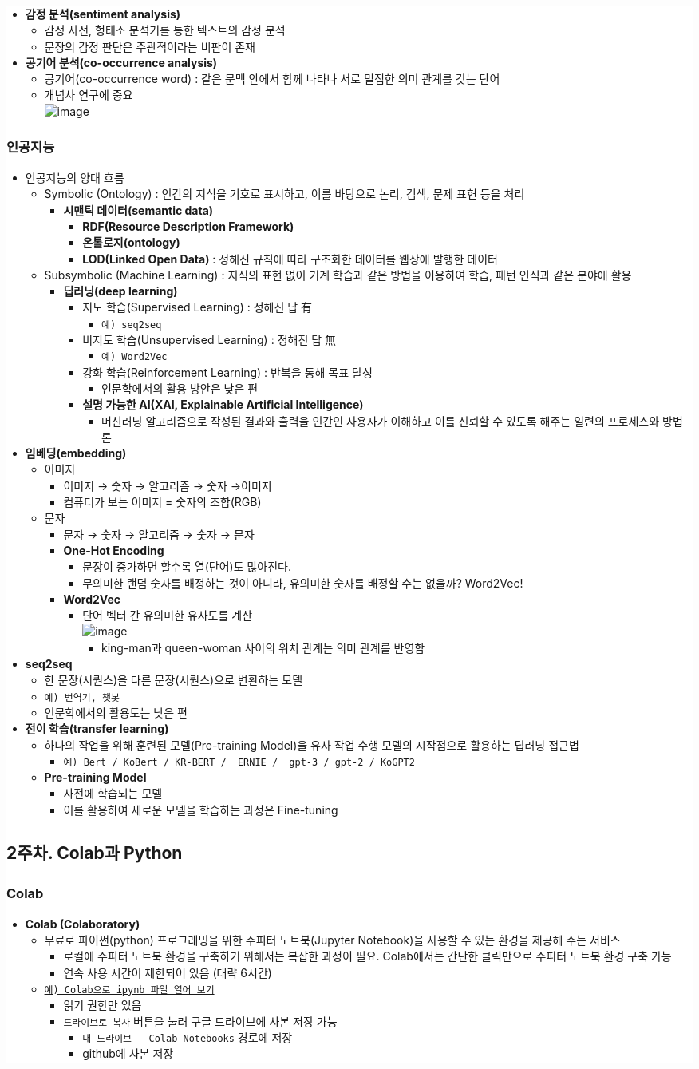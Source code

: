   - **감정 분석(sentiment analysis)**
    - 감정 사전, 형태소 분석기를 통한 텍스트의 감정 분석
    - 문장의 감정 판단은 주관적이라는 비판이 존재
- **공기어 분석(co-occurrence analysis)**
  - 공기어(co-occurrence word) : 같은 문맥 안에서 함께 나타나 서로 밀접한 의미 관계를 갖는 단어
  - 개념사 연구에 중요  
    ![image](https://user-images.githubusercontent.com/61646760/157191227-0cd908d5-41e1-4255-99f2-90a6139224ad.png)
### 인공지능
- 인공지능의 양대 흐름
  - Symbolic (Ontology) : 인간의 지식을 기호로 표시하고, 이를 바탕으로 논리, 검색, 문제 표현 등을 처리
    - **시맨틱 데이터(semantic data)**
      - **RDF(Resource Description Framework)**
      - **온톨로지(ontology)**
      - **LOD(Linked Open Data)** : 정해진 규칙에 따라 구조화한 데이터를 웹상에 발행한 데이터
  - Subsymbolic (Machine Learning) : 지식의 표현 없이 기계 학습과 같은 방법을 이용하여 학습, 패턴 인식과 같은 분야에 활용
    - **딥러닝(deep learning)**
      - 지도 학습(Supervised Learning) : 정해진 답 有
        - `예) seq2seq`
      - 비지도 학습(Unsupervised Learning) : 정해진 답 無
        - `예) Word2Vec`
      - 강화 학습(Reinforcement Learning) : 반복을 통해 목표 달성
        - 인문학에서의 활용 방안은 낮은 편
      - **설명 가능한 AI(XAI, Explainable Artificial Intelligence)**
        - 머신러닝 알고리즘으로 작성된 결과와 출력을 인간인 사용자가 이해하고 이를 신뢰할 수 있도록 해주는 일련의 프로세스와 방법론
- **임베딩(embedding)**
  - 이미지
    - 이미지 → 숫자 → 알고리즘 → 숫자 →이미지
    - 컴퓨터가 보는 이미지 = 숫자의 조합(RGB)
  - 문자
    - 문자 → 숫자 → 알고리즘 → 숫자 → 문자
    - **One-Hot Encoding**
      - 문장이 증가하면 할수록 열(단어)도 많아진다.
      - 무의미한 랜덤 숫자를 배정하는 것이 아니라, 유의미한 숫자를 배정할 수는 없을까? Word2Vec!
    - **Word2Vec**
      - 단어 벡터 간 유의미한 유사도를 계산  
        ![image](https://user-images.githubusercontent.com/61646760/157194789-7c5838df-bb7d-4634-b57a-3c04cf8684ee.png)
          - king-man과 queen-woman 사이의 위치 관계는 의미 관계를 반영함
- **seq2seq**
  - 한 문장(시퀀스)을 다른 문장(시퀀스)으로 변환하는 모델
  - `예) 번역기, 챗봇`
  - 인문학에서의 활용도는 낮은 편
- **전이 학습(transfer learning)**
  - 하나의 작업을 위해 훈련된 모델(Pre-training Model)을 유사 작업 수행 모델의 시작점으로 활용하는 딥러닝 접근법
    - `예) Bert / KoBert / KR-BERT /  ERNIE /  gpt-3 / gpt-2 / KoGPT2`
  - **Pre-training Model**
    - 사전에 학습되는 모델
    - 이를 활용하여 새로운 모델을 학습하는 과정은 Fine-tuning

## 2주차. Colab과 Python
### Colab
- **Colab (Colaboratory)**
  - 무료로 파이썬(python) 프로그래밍을 위한 주피터 노트북(Jupyter Notebook)을 사용할 수 있는 환경을 제공해 주는 서비스
    - 로컬에 주피터 노트북 환경을 구축하기 위해서는 복잡한 과정이 필요. Colab에서는 간단한 클릭만으로 주피터 노트북 환경 구축 가능
    - 연속 사용 시간이 제한되어 있음 (대략 6시간)
  - [`예) Colab으로 ipynb 파일 열어 보기`](https://drive.google.com/file/d/1pSrt7ly3U2icS_vrjWUY07SlqsBtl2fx/edit)
    - 읽기 권한만 있음
    - `드라이브로 복사` 버튼을 눌러 구글 드라이브에 사본 저장 가능
      - `내 드라이브 - Colab Notebooks` 경로에 저장
      - [github에 사본 저장](https://colab.research.google.com/drive/1dkjZT0Jy3y6xv2shOpxScp3BH1N6YjMn)